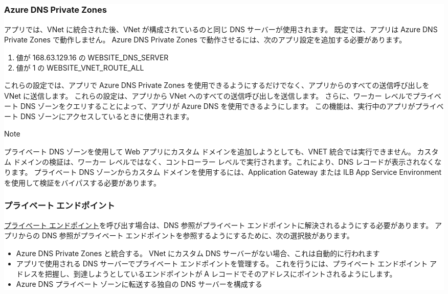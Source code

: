 ### <a name="azure-dns-private-zones"></a>Azure DNS Private Zones 

アプリでは、VNet に統合された後、VNet が構成されているのと同じ DNS サーバーが使用されます。 既定では、アプリは Azure DNS Private Zones で動作しません。 Azure DNS Private Zones で動作させるには、次のアプリ設定を追加する必要があります。


1. 値が 168.63.129.16 の WEBSITE_DNS_SERVER
1. 値が 1 の WEBSITE_VNET_ROUTE_ALL


これらの設定では、アプリで Azure DNS Private Zones を使用できるようにするだけでなく、アプリからのすべての送信呼び出しを VNet に送信します。   これらの設定は、アプリから VNet へのすべての送信呼び出しを送信します。 さらに、ワーカー レベルでプライベート DNS ゾーンをクエリすることによって、アプリが Azure DNS を使用できるようにします。 この機能は、実行中のアプリがプライベート DNS ゾーンにアクセスしているときに使用されます。

> [!NOTE]
>プライベート DNS ゾーンを使用して Web アプリにカスタム ドメインを追加しようとしても、VNET 統合では実行できません。 カスタム ドメインの検証は、ワーカー レベルではなく、コントローラー レベルで実行されます。これにより、DNS レコードが表示されなくなります。 プライベート DNS ゾーンからカスタム ドメインを使用するには、Application Gateway または ILB App Service Environment を使用して検証をバイパスする必要があります。

### <a name="private-endpoints"></a>プライベート エンドポイント

[プライベート エンドポイント][privateendpoints]を呼び出す場合は、DNS 参照がプライベート エンドポイントに解決されるようにする必要があります。 アプリからの DNS 参照がプライベート エンドポイントを参照するようにするために、次の選択肢があります。

* Azure DNS Private Zones と統合する。 VNet にカスタム DNS サーバーがない場合、これは自動的に行われます
* アプリで使用される DNS サーバーでプライベート エンドポイントを管理する。 これを行うには、プライベート エンドポイント アドレスを把握し、到達しようとしているエンドポイントが A レコードでそのアドレスにポイントされるようにします。
* Azure DNS プライベート ゾーンに転送する独自の DNS サーバーを構成する


[4]: ../includes/media/web-sites-integrate-with-vnet/vnetint-appsetting.png


[VNETnsg]: /azure/virtual-network/security-overview/
[privateendpoints]: ../articles/app-service/networking/private-endpoint.md
